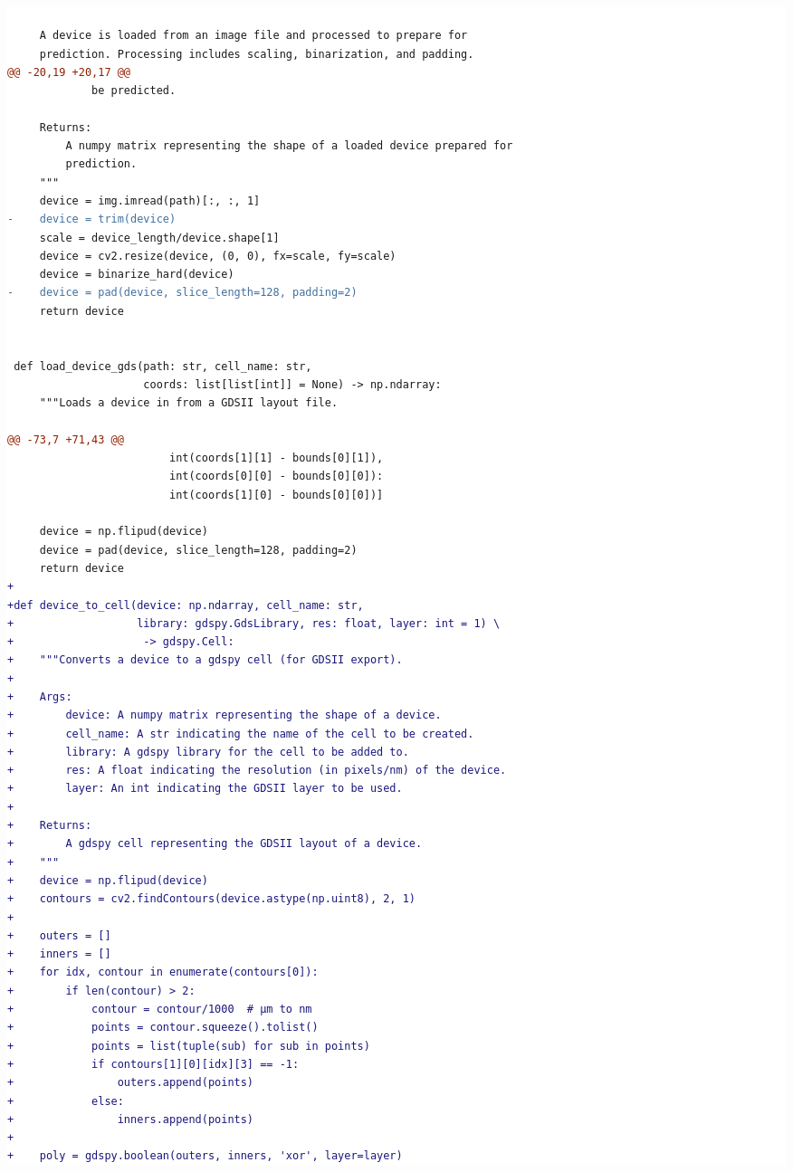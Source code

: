 ```diff
 
     A device is loaded from an image file and processed to prepare for
     prediction. Processing includes scaling, binarization, and padding.
@@ -20,19 +20,17 @@
             be predicted.
 
     Returns:
         A numpy matrix representing the shape of a loaded device prepared for
         prediction.
     """
     device = img.imread(path)[:, :, 1]
-    device = trim(device)
     scale = device_length/device.shape[1]
     device = cv2.resize(device, (0, 0), fx=scale, fy=scale)
     device = binarize_hard(device)
-    device = pad(device, slice_length=128, padding=2)
     return device
 
 
 def load_device_gds(path: str, cell_name: str,
                     coords: list[list[int]] = None) -> np.ndarray:
     """Loads a device in from a GDSII layout file.
 
@@ -73,7 +71,43 @@
                         int(coords[1][1] - bounds[0][1]),
                         int(coords[0][0] - bounds[0][0]):
                         int(coords[1][0] - bounds[0][0])]
 
     device = np.flipud(device)
     device = pad(device, slice_length=128, padding=2)
     return device
+
+def device_to_cell(device: np.ndarray, cell_name: str,
+                   library: gdspy.GdsLibrary, res: float, layer: int = 1) \
+                    -> gdspy.Cell:
+    """Converts a device to a gdspy cell (for GDSII export).
+
+    Args:
+        device: A numpy matrix representing the shape of a device.
+        cell_name: A str indicating the name of the cell to be created.
+        library: A gdspy library for the cell to be added to.
+        res: A float indicating the resolution (in pixels/nm) of the device.
+        layer: An int indicating the GDSII layer to be used.
+
+    Returns:
+        A gdspy cell representing the GDSII layout of a device.
+    """
+    device = np.flipud(device)
+    contours = cv2.findContours(device.astype(np.uint8), 2, 1)
+
+    outers = []
+    inners = []
+    for idx, contour in enumerate(contours[0]):
+        if len(contour) > 2:
+            contour = contour/1000  # μm to nm
+            points = contour.squeeze().tolist()
+            points = list(tuple(sub) for sub in points)
+            if contours[1][0][idx][3] == -1:
+                outers.append(points)
+            else:
+                inners.append(points)
+
+    poly = gdspy.boolean(outers, inners, 'xor', layer=layer)
```
